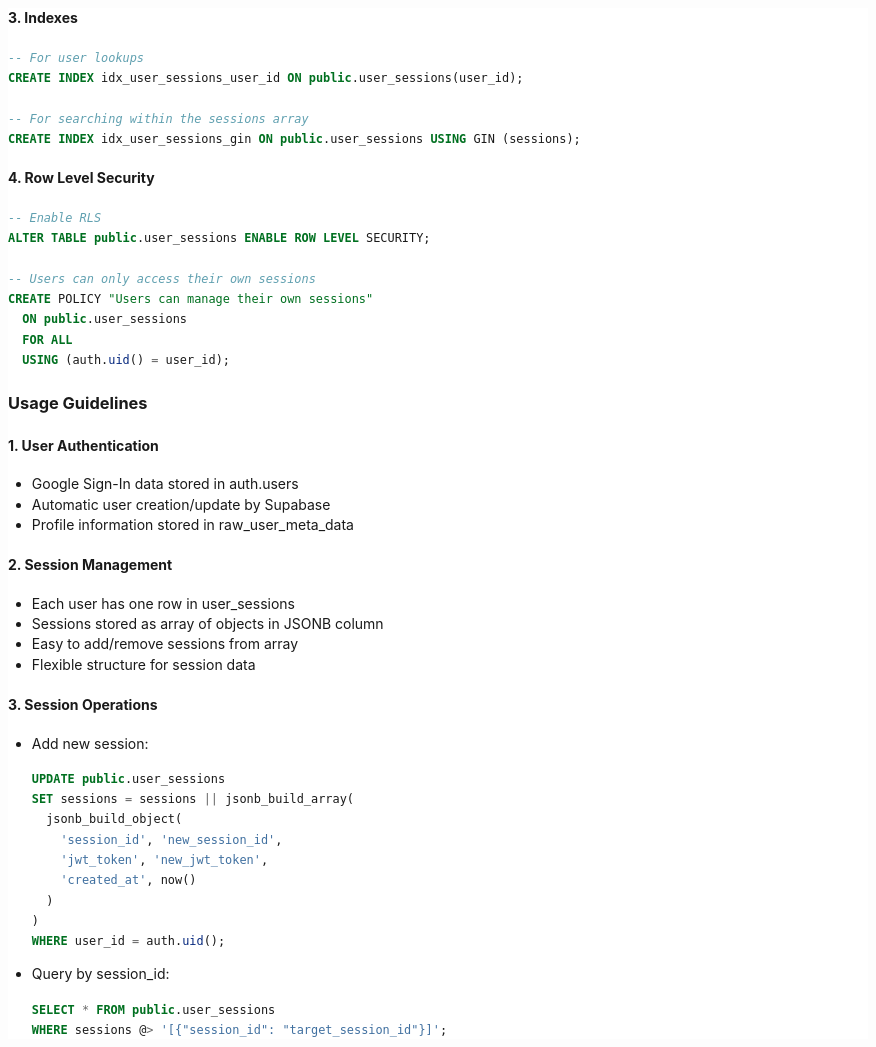 #### 3. Indexes

```sql
-- For user lookups
CREATE INDEX idx_user_sessions_user_id ON public.user_sessions(user_id);

-- For searching within the sessions array
CREATE INDEX idx_user_sessions_gin ON public.user_sessions USING GIN (sessions);
```

#### 4. Row Level Security

```sql
-- Enable RLS
ALTER TABLE public.user_sessions ENABLE ROW LEVEL SECURITY;

-- Users can only access their own sessions
CREATE POLICY "Users can manage their own sessions"
  ON public.user_sessions
  FOR ALL
  USING (auth.uid() = user_id);
```

### Usage Guidelines

#### 1. User Authentication

-   Google Sign-In data stored in auth.users
-   Automatic user creation/update by Supabase
-   Profile information stored in raw_user_meta_data

#### 2. Session Management

-   Each user has one row in user_sessions
-   Sessions stored as array of objects in JSONB column
-   Easy to add/remove sessions from array
-   Flexible structure for session data

#### 3. Session Operations

-   Add new session:

    ```sql
    UPDATE public.user_sessions
    SET sessions = sessions || jsonb_build_array(
      jsonb_build_object(
        'session_id', 'new_session_id',
        'jwt_token', 'new_jwt_token',
        'created_at', now()
      )
    )
    WHERE user_id = auth.uid();
    ```

-   Query by session_id:
    ```sql
    SELECT * FROM public.user_sessions
    WHERE sessions @> '[{"session_id": "target_session_id"}]';
    ```
